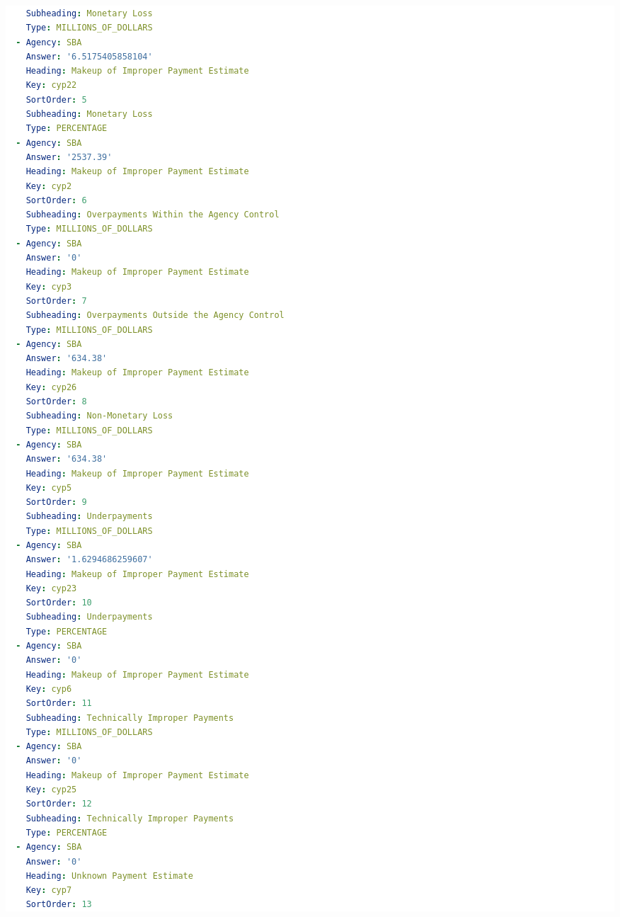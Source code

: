 ```yaml
    Subheading: Monetary Loss
    Type: MILLIONS_OF_DOLLARS
  - Agency: SBA
    Answer: '6.5175405858104'
    Heading: Makeup of Improper Payment Estimate
    Key: cyp22
    SortOrder: 5
    Subheading: Monetary Loss
    Type: PERCENTAGE
  - Agency: SBA
    Answer: '2537.39'
    Heading: Makeup of Improper Payment Estimate
    Key: cyp2
    SortOrder: 6
    Subheading: Overpayments Within the Agency Control
    Type: MILLIONS_OF_DOLLARS
  - Agency: SBA
    Answer: '0'
    Heading: Makeup of Improper Payment Estimate
    Key: cyp3
    SortOrder: 7
    Subheading: Overpayments Outside the Agency Control
    Type: MILLIONS_OF_DOLLARS
  - Agency: SBA
    Answer: '634.38'
    Heading: Makeup of Improper Payment Estimate
    Key: cyp26
    SortOrder: 8
    Subheading: Non-Monetary Loss
    Type: MILLIONS_OF_DOLLARS
  - Agency: SBA
    Answer: '634.38'
    Heading: Makeup of Improper Payment Estimate
    Key: cyp5
    SortOrder: 9
    Subheading: Underpayments
    Type: MILLIONS_OF_DOLLARS
  - Agency: SBA
    Answer: '1.6294686259607'
    Heading: Makeup of Improper Payment Estimate
    Key: cyp23
    SortOrder: 10
    Subheading: Underpayments
    Type: PERCENTAGE
  - Agency: SBA
    Answer: '0'
    Heading: Makeup of Improper Payment Estimate
    Key: cyp6
    SortOrder: 11
    Subheading: Technically Improper Payments
    Type: MILLIONS_OF_DOLLARS
  - Agency: SBA
    Answer: '0'
    Heading: Makeup of Improper Payment Estimate
    Key: cyp25
    SortOrder: 12
    Subheading: Technically Improper Payments
    Type: PERCENTAGE
  - Agency: SBA
    Answer: '0'
    Heading: Unknown Payment Estimate
    Key: cyp7
    SortOrder: 13
```